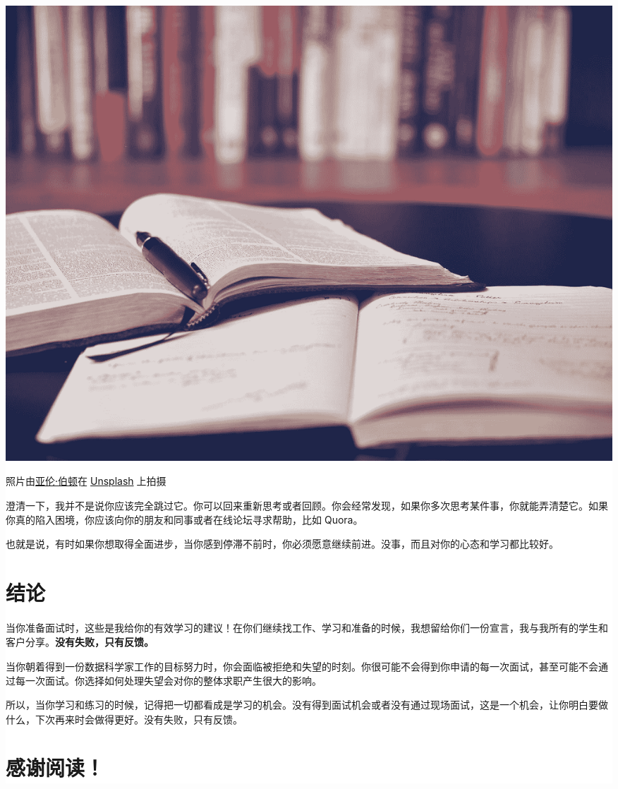 ![](img/e24f9e2df3b7acdcb809a8ce818719ec.png)

照片由[亚伦·伯顿](https://unsplash.com/@aaronburden?utm_source=medium&utm_medium=referral)在 [Unsplash](https://unsplash.com?utm_source=medium&utm_medium=referral) 上拍摄

澄清一下，我并不是说你应该完全跳过它。你可以回来重新思考或者回顾。你会经常发现，如果你多次思考某件事，你就能弄清楚它。如果你真的陷入困境，你应该向你的朋友和同事或者在线论坛寻求帮助，比如 Quora。

也就是说，有时如果你想取得全面进步，当你感到停滞不前时，你必须愿意继续前进。没事，而且对你的心态和学习都比较好。

# 结论

当你准备面试时，这些是我给你的有效学习的建议！在你们继续找工作、学习和准备的时候，我想留给你们一份宣言，我与我所有的学生和客户分享。**没有失败，只有反馈。**

当你朝着得到一份数据科学家工作的目标努力时，你会面临被拒绝和失望的时刻。你很可能不会得到你申请的每一次面试，甚至可能不会通过每一次面试。你选择如何处理失望会对你的整体求职产生很大的影响。

所以，当你学习和练习的时候，记得把一切都看成是学习的机会。没有得到面试机会或者没有通过现场面试，这是一个机会，让你明白要做什么，下次再来时会做得更好。没有失败，只有反馈。

# 感谢阅读！
